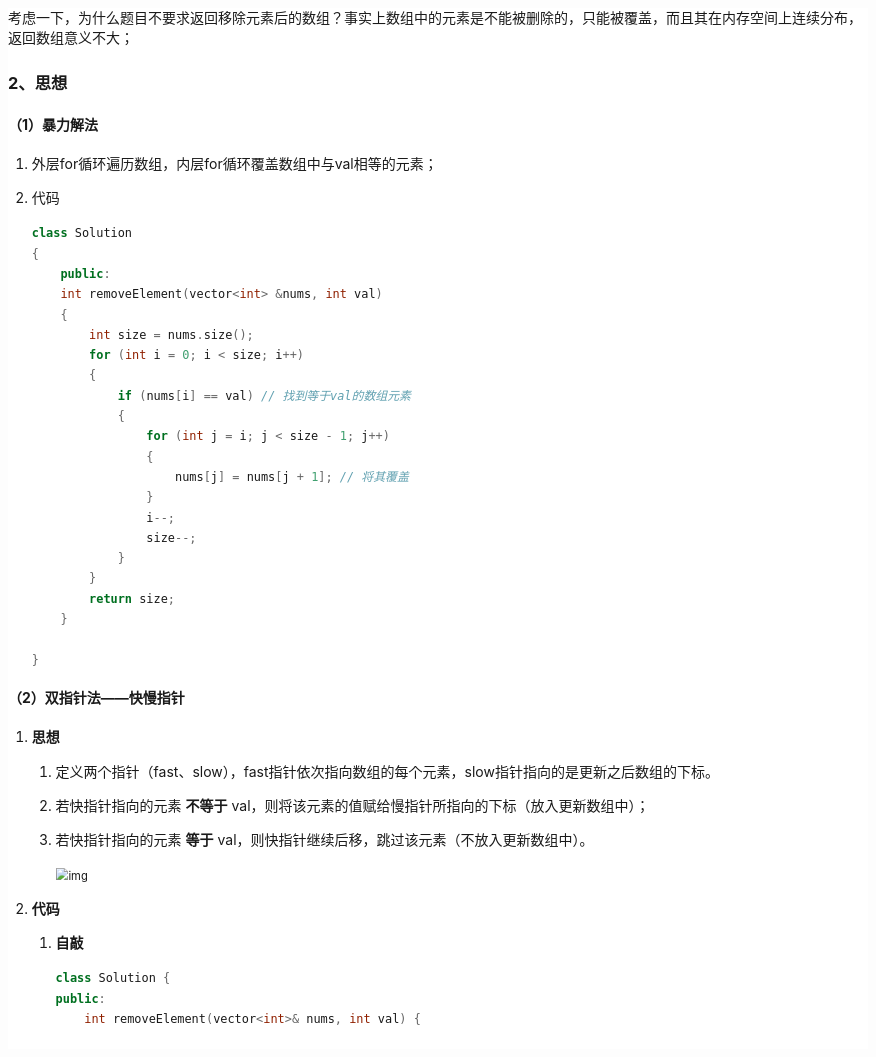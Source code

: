 ​		考虑一下，为什么题目不要求返回移除元素后的数组？事实上数组中的元素是不能被删除的，只能被覆盖，而且其在内存空间上连续分布，返回数组意义不大；

### 2、思想

#### （1）暴力解法

1. 外层for循环遍历数组，内层for循环覆盖数组中与val相等的元素；

2. 代码

    ```c++
    class Solution
    {
        public:
        int removeElement(vector<int> &nums, int val)
        {
            int size = nums.size();
        	for (int i = 0; i < size; i++)
        	{
            	if (nums[i] == val) // 找到等于val的数组元素
            	{
                	for (int j = i; j < size - 1; j++)
                	{
                    	nums[j] = nums[j + 1]; // 将其覆盖
                	}
                	i--;
                	size--;
            	}
        	}
        	return size;
        }
        
    }
    ```

    

#### （2）双指针法——快慢指针

1. **思想**

    1. 定义两个指针（fast、slow），fast指针依次指向数组的每个元素，slow指针指向的是更新之后数组的下标。

    2. 若快指针指向的元素 **不等于** val，则将该元素的值赋给慢指针所指向的下标（放入更新数组中）；

    3. 若快指针指向的元素 **等于** val，则快指针继续后移，跳过该元素（不放入更新数组中）。

        <img src="https://uploadfiles.nowcoder.com/images/20231213/513583422_1702402979230/4B0C33E753B13888B4EC9F4455A2875B" alt="img" style="zoom: 80%;" />

2. **代码**

    1. **自敲**

        ```c++
        class Solution {
        public:
            int removeElement(vector<int>& nums, int val) {
            